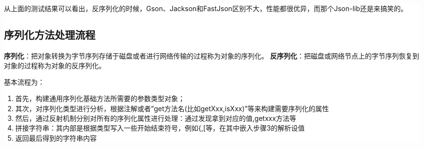 

从上面的测试结果可以看出，反序列化的时候，Gson、Jackson和FastJson区别不大，性能都很优异，而那个Json-lib还是来搞笑的。



## 序列化方法处理流程

**序列化**：把对象转换为字节序列存储于磁盘或者进行网络传输的过程称为对象的序列化。
**反序列化**：把磁盘或网络节点上的字节序列恢复到对象的过程称为对象的反序列化。

基本流程为：

1. 首先，构建通用序列化基础方法所需要的参数类型对象；
2. 其次，对序列化类型进行分析，根据注解或者”get方法名(比如getXxx,isXxx)”等来构建需要序列化的属性
3. 然后，通过反射机制分别对所有的序列化属性进行处理：通过发现拿到对应的值,getxxx方法等
4. 拼接字符串：其内部是根据类型写入一些开始结束符号，例如{,[等，在其中嵌入步骤3的解析设值
5. 返回最后得到的字符串内容

